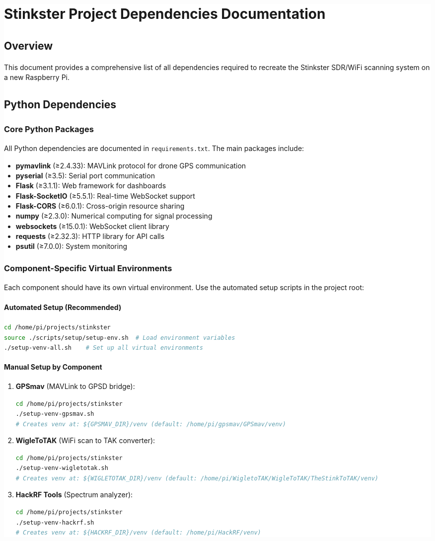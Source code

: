 # Stinkster Project Dependencies Documentation

## Overview
This document provides a comprehensive list of all dependencies required to recreate the Stinkster SDR/WiFi scanning system on a new Raspberry Pi.

## Python Dependencies

### Core Python Packages
All Python dependencies are documented in `requirements.txt`. The main packages include:

- **pymavlink** (≥2.4.33): MAVLink protocol for drone GPS communication
- **pyserial** (≥3.5): Serial port communication
- **Flask** (≥3.1.1): Web framework for dashboards
- **Flask-SocketIO** (≥5.5.1): Real-time WebSocket support
- **Flask-CORS** (≥6.0.1): Cross-origin resource sharing
- **numpy** (≥2.3.0): Numerical computing for signal processing
- **websockets** (≥15.0.1): WebSocket client library
- **requests** (≥2.32.3): HTTP library for API calls
- **psutil** (≥7.0.0): System monitoring

### Component-Specific Virtual Environments

Each component should have its own virtual environment. Use the automated setup scripts in the project root:

#### Automated Setup (Recommended)
```bash
cd /home/pi/projects/stinkster
source ./scripts/setup/setup-env.sh  # Load environment variables
./setup-venv-all.sh    # Set up all virtual environments
```

#### Manual Setup by Component

1. **GPSmav** (MAVLink to GPSD bridge):
   ```bash
   cd /home/pi/projects/stinkster
   ./setup-venv-gpsmav.sh
   # Creates venv at: ${GPSMAV_DIR}/venv (default: /home/pi/gpsmav/GPSmav/venv)
   ```

2. **WigleToTAK** (WiFi scan to TAK converter):
   ```bash
   cd /home/pi/projects/stinkster
   ./setup-venv-wigletotak.sh
   # Creates venv at: ${WIGLETOTAK_DIR}/venv (default: /home/pi/WigletoTAK/WigleToTAK/TheStinkToTAK/venv)
   ```

3. **HackRF Tools** (Spectrum analyzer):
   ```bash
   cd /home/pi/projects/stinkster
   ./setup-venv-hackrf.sh
   # Creates venv at: ${HACKRF_DIR}/venv (default: /home/pi/HackRF/venv)
   ```
